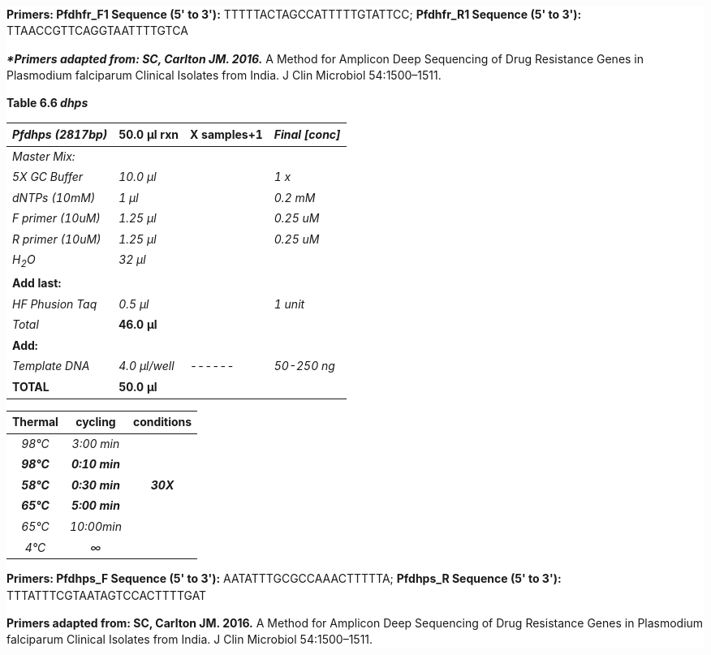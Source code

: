 **Primers:  Pfdhfr_F1 Sequence (5' to 3'):** TTTTTACTAGCCATTTTTGTATTCC; **Pfdhfr_R1 Sequence  (5' to 3'):** TTAACCGTTCAGGTAATTTTGTCA

***\*Primers adapted from: SC, Carlton JM. 2016.*** A Method for Amplicon Deep Sequencing of Drug Resistance Genes in Plasmodium falciparum Clinical Isolates from India. J Clin Microbiol 54:1500–1511.





**Table 6.6 *dhps***

|*Pfdhps (2817bp)*	  | **50.0 μl rxn**| X samples+1 |	***Final [conc]***  |                                          
|:------------------|:--------------|:-------------|:--------------|
| *Master Mix:*      |                                                                                                 	                                                  
| *5X GC Buffer*    | 	*10.0 μl*|                  | *1 x*|
| *dNTPs (10mM)*	  |   *1 μl*	 |                  | *0.2 mM*|
| *F primer (10uM)* |	*1.25 μl*	 |                  | *0.25 uM*|
| *R primer (10uM)*	|  *1.25 μl* |                  |*0.25 uM*|
 |*H<sub>2</sub>O*|  *32 μl*   |                  |         |
 |**Add last:** 	  |            |                  |         |
 |*HF Phusion Taq*  |	  *0.5 μl*  |                  |*1 unit*|
 |*Total*	          | **46.0 μl** 	 |                  |           |
 |**Add:**		      |            |                   ||
| *Template DNA*	  |*4.0 μl/well*| 	 ------	      |*50-250 ng*|
 |**TOTAL**	          |**50.0 μl**	 |	                 |          |

 |Thermal  |cycling  |conditions|
|:---------:|:---------:|:----------:|
|*98°C*	  |*3:00 min*	   |           |
|***98°C***	|***0:10 min***|           |
|***58°C***	|***0:30 min***	 | ***30X*** |
|***65°C***	|***5:00 min***	 |       |
|*65°C*	|*10:00min*	 |           |
|*4°C* |*∞*|        |   


**Primers:  Pfdhps_F Sequence (5' to 3'):** AATATTTGCGCCAAACTTTTTA; **Pfdhps_R Sequence (5' to 3'):** TTTATTTCGTAATAGTCCACTTTTGAT

**Primers adapted from: SC, Carlton JM. 2016.** A Method for Amplicon Deep Sequencing of Drug Resistance Genes in Plasmodium falciparum Clinical Isolates from India. J Clin Microbiol 54:1500–1511.
